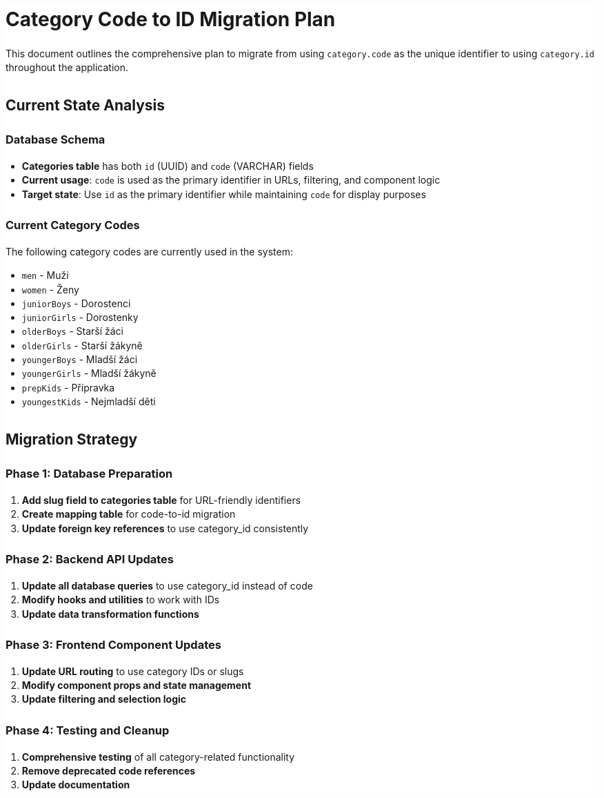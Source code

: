 # Category Code to ID Migration Plan

This document outlines the comprehensive plan to migrate from using `category.code` as the unique identifier to using `category.id` throughout the application.

## Current State Analysis

### Database Schema
- **Categories table** has both `id` (UUID) and `code` (VARCHAR) fields
- **Current usage**: `code` is used as the primary identifier in URLs, filtering, and component logic
- **Target state**: Use `id` as the primary identifier while maintaining `code` for display purposes

### Current Category Codes
The following category codes are currently used in the system:
- `men` - Muži
- `women` - Ženy  
- `juniorBoys` - Dorostenci
- `juniorGirls` - Dorostenky
- `olderBoys` - Starší žáci
- `olderGirls` - Starší žákyně
- `youngerBoys` - Mladší žáci
- `youngerGirls` - Mladší žákyně
- `prepKids` - Přípravka
- `youngestKids` - Nejmladší děti

## Migration Strategy

### Phase 1: Database Preparation
1. **Add slug field to categories table** for URL-friendly identifiers
2. **Create mapping table** for code-to-id migration
3. **Update foreign key references** to use category_id consistently

### Phase 2: Backend API Updates
1. **Update all database queries** to use category_id instead of code
2. **Modify hooks and utilities** to work with IDs
3. **Update data transformation functions**

### Phase 3: Frontend Component Updates
1. **Update URL routing** to use category IDs or slugs
2. **Modify component props and state management**
3. **Update filtering and selection logic**

### Phase 4: Testing and Cleanup
1. **Comprehensive testing** of all category-related functionality
2. **Remove deprecated code references**
3. **Update documentation**
